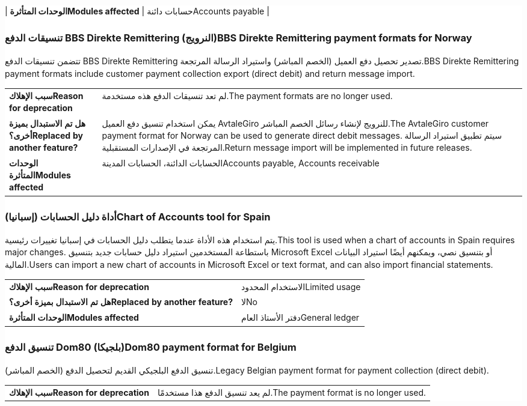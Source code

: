 | <span data-ttu-id="0211b-154">**الوحدات المتأثرة**</span><span class="sxs-lookup"><span data-stu-id="0211b-154">**Modules affected**</span></span>             | <span data-ttu-id="0211b-155">حسابات دائنة</span><span class="sxs-lookup"><span data-stu-id="0211b-155">Accounts payable</span></span>                                           |

### <a name="bbs-direkte-remittering-payment-formats-for-norway"></a><span data-ttu-id="0211b-156">تنسيقات الدفع BBS Direkte Remittering (النرويج)</span><span class="sxs-lookup"><span data-stu-id="0211b-156">BBS Direkte Remittering payment formats for Norway</span></span>

<span data-ttu-id="0211b-157">تتضمن تنسيقات الدفع BBS Direkte Remittering تصدير تحصيل دفع العميل (الخصم المباشر) واستيراد الرسالة المرتجعة.</span><span class="sxs-lookup"><span data-stu-id="0211b-157">BBS Direkte Remittering payment formats include customer payment collection export (direct debit) and return message import.</span></span>

|                              |                                                                                                                                                                |
|------------------------------|----------------------------------------------------------------------------------------------------------------------------------------------------------------|
| <span data-ttu-id="0211b-158">**سبب الإهلاك**</span><span class="sxs-lookup"><span data-stu-id="0211b-158">**Reason for deprecation**</span></span>       | <span data-ttu-id="0211b-159">لم تعد تنسيقات الدفع هذه مستخدمة.</span><span class="sxs-lookup"><span data-stu-id="0211b-159">The payment formats are no longer used.</span></span>                                                                                                                        |
| <span data-ttu-id="0211b-160">**هل تم الاستبدال بميزة أخرى؟**</span><span class="sxs-lookup"><span data-stu-id="0211b-160">**Replaced by another feature?**</span></span> | <span data-ttu-id="0211b-161">يمكن استخدام تنسيق دفع العميل AvtaleGiro للنرويج لإنشاء رسائل الخصم المباشر.</span><span class="sxs-lookup"><span data-stu-id="0211b-161">The AvtaleGiro customer payment format for Norway can be used to generate direct debit messages.</span></span> <span data-ttu-id="0211b-162">سيتم تطبيق استيراد الرسالة المرتجعة في الإصدارات المستقبلية.</span><span class="sxs-lookup"><span data-stu-id="0211b-162">Return message import will be implemented in future releases.</span></span> |
| <span data-ttu-id="0211b-163">**الوحدات المتأثرة**</span><span class="sxs-lookup"><span data-stu-id="0211b-163">**Modules affected**</span></span>             | <span data-ttu-id="0211b-164">الحسابات الدائنة، الحسابات المدينة</span><span class="sxs-lookup"><span data-stu-id="0211b-164">Accounts payable, Accounts receivable</span></span>                                                                                                                          |

### <a name="chart-of-accounts-tool-for-spain"></a><span data-ttu-id="0211b-165">أداة دليل الحسابات‬ (إسبانيا)</span><span class="sxs-lookup"><span data-stu-id="0211b-165">Chart of Accounts tool for Spain</span></span>

<span data-ttu-id="0211b-166">يتم استخدام هذه الأداة عندما يتطلب دليل الحسابات في إسبانيا تغييرات رئيسية.</span><span class="sxs-lookup"><span data-stu-id="0211b-166">This tool is used when a chart of accounts in Spain requires major changes.</span></span> <span data-ttu-id="0211b-167">باستطاعة المستخدمين استيراد دليل حسابات جديد بتنسيق Microsoft Excel أو بتنسيق نصي، ويمكنهم أيضًا استيراد البيانات المالية.</span><span class="sxs-lookup"><span data-stu-id="0211b-167">Users can import a new chart of accounts in Microsoft Excel or text format, and can also import financial statements.</span></span>

|                              |                |
|------------------------------|----------------|
| <span data-ttu-id="0211b-168">**سبب الإهلاك**</span><span class="sxs-lookup"><span data-stu-id="0211b-168">**Reason for deprecation**</span></span>       | <span data-ttu-id="0211b-169">الاستخدام المحدود</span><span class="sxs-lookup"><span data-stu-id="0211b-169">Limited usage</span></span>  |
| <span data-ttu-id="0211b-170">**هل تم الاستبدال بميزة أخرى؟**</span><span class="sxs-lookup"><span data-stu-id="0211b-170">**Replaced by another feature?**</span></span> | <span data-ttu-id="0211b-171">لا</span><span class="sxs-lookup"><span data-stu-id="0211b-171">No</span></span>             |
| <span data-ttu-id="0211b-172">**الوحدات المتأثرة**</span><span class="sxs-lookup"><span data-stu-id="0211b-172">**Modules affected**</span></span>             | <span data-ttu-id="0211b-173">دفتر الأستاذ العام</span><span class="sxs-lookup"><span data-stu-id="0211b-173">General ledger</span></span> |

### <a name="dom80-payment-format-for-belgium"></a><span data-ttu-id="0211b-174">تنسيق الدفع Dom80 (بلجيكا)</span><span class="sxs-lookup"><span data-stu-id="0211b-174">Dom80 payment format for Belgium</span></span>

<span data-ttu-id="0211b-175">تنسيق الدفع البلجيكي القديم لتحصيل الدفع (الخصم المباشر).</span><span class="sxs-lookup"><span data-stu-id="0211b-175">Legacy Belgian payment format for payment collection (direct debit).</span></span>

|                              |                                                        |
|------------------------------|--------------------------------------------------------|
| <span data-ttu-id="0211b-176">**سبب الإهلاك**</span><span class="sxs-lookup"><span data-stu-id="0211b-176">**Reason for deprecation**</span></span>      | <span data-ttu-id="0211b-177">لم يعد تنسيق الدفع هذا مستخدمًا.</span><span class="sxs-lookup"><span data-stu-id="0211b-177">The payment format is no longer used.</span></span>                  |